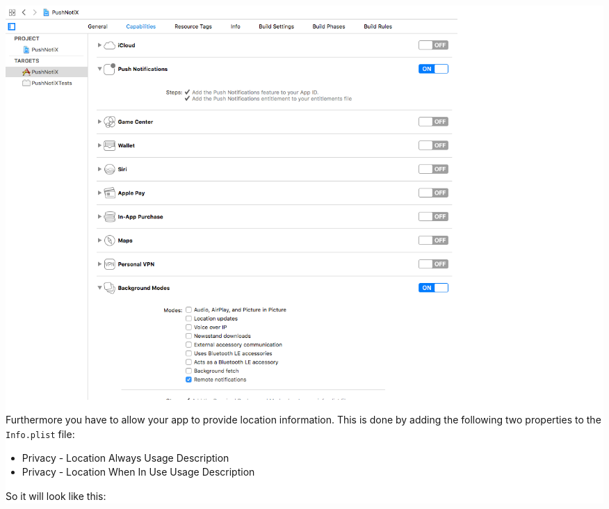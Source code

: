 <img src="https://raw.githubusercontent.com/Breinify/brein-api-library-ios/master/Documentation/capabilities.png" alt="Capabilities" width="650">
</p>

Furthermore you have to allow your app to provide location information. This is done by adding the following two
properties to the `Info.plist` file:

- Privacy - Location Always Usage Description
- Privacy - Location When In Use Usage Description

So it will look like this:

<p align="center">
